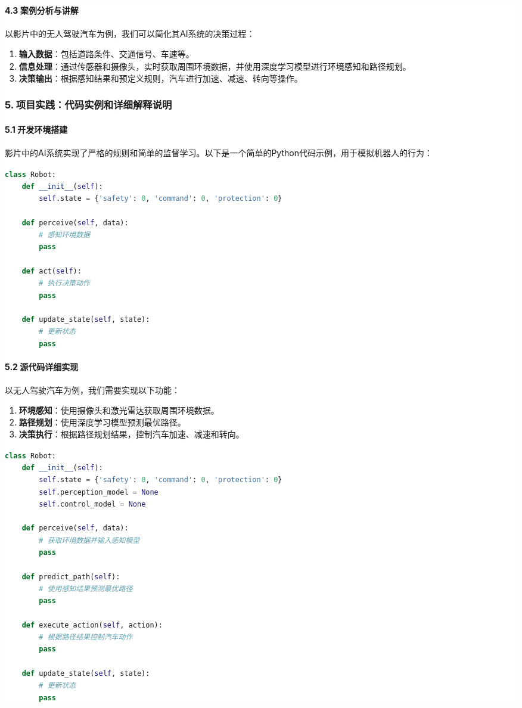 #### 4.3 案例分析与讲解

以影片中的无人驾驶汽车为例，我们可以简化其AI系统的决策过程：

1. **输入数据**：包括道路条件、交通信号、车速等。
2. **信息处理**：通过传感器和摄像头，实时获取周围环境数据，并使用深度学习模型进行环境感知和路径规划。
3. **决策输出**：根据感知结果和预定义规则，汽车进行加速、减速、转向等操作。

### 5. 项目实践：代码实例和详细解释说明

#### 5.1 开发环境搭建

影片中的AI系统实现了严格的规则和简单的监督学习。以下是一个简单的Python代码示例，用于模拟机器人的行为：

```python
class Robot:
    def __init__(self):
        self.state = {'safety': 0, 'command': 0, 'protection': 0}

    def perceive(self, data):
        # 感知环境数据
        pass

    def act(self):
        # 执行决策动作
        pass

    def update_state(self, state):
        # 更新状态
        pass
```

#### 5.2 源代码详细实现

以无人驾驶汽车为例，我们需要实现以下功能：

1. **环境感知**：使用摄像头和激光雷达获取周围环境数据。
2. **路径规划**：使用深度学习模型预测最优路径。
3. **决策执行**：根据路径规划结果，控制汽车加速、减速和转向。

```python
class Robot:
    def __init__(self):
        self.state = {'safety': 0, 'command': 0, 'protection': 0}
        self.perception_model = None
        self.control_model = None

    def perceive(self, data):
        # 获取环境数据并输入感知模型
        pass

    def predict_path(self):
        # 使用感知结果预测最优路径
        pass

    def execute_action(self, action):
        # 根据路径结果控制汽车动作
        pass

    def update_state(self, state):
        # 更新状态
        pass
```
